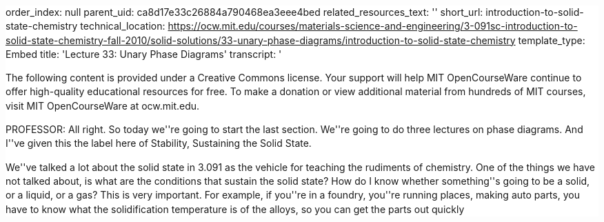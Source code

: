 order_index: null
parent_uid: ca8d17e33c26884a790468ea3eee4bed
related_resources_text: ''
short_url: introduction-to-solid-state-chemistry
technical_location: https://ocw.mit.edu/courses/materials-science-and-engineering/3-091sc-introduction-to-solid-state-chemistry-fall-2010/solid-solutions/33-unary-phase-diagrams/introduction-to-solid-state-chemistry
template_type: Embed
title: 'Lecture 33: Unary Phase Diagrams'
transcript: '<p><span m="30">The</span> <span m="100">following</span> <span m="520">content</span>
  <span m="1120">is</span> <span m="1220">provided</span> <span m="1690">under</span>
  <span m="1950">a</span> <span m="1990">Creative</span> <span m="2400">Commons</span>
  <span m="2670">license.</span> <span m="3830">Your</span> <span m="4100">support</span>
  <span m="4630">will</span> <span m="4770">help</span> <span m="5120">MIT</span>
  <span m="5440">OpenCourseWare</span> <span m="6250">continue</span> <span m="6760">to</span>
  <span m="6850">offer</span> <span m="7340">high-quality</span> <span m="8020">educational</span>
  <span m="8630">resources</span> <span m="9230">for</span> <span m="9420">free.</span>
  <span m="10510">To</span> <span m="10640">make</span> <span m="10840">a</span> <span
  m="10890">donation</span> <span m="11570">or</span> <span m="11810">view</span>
  <span m="12310">additional</span> <span m="12720">material</span> <span m="13210">from</span>
  <span m="13390">hundreds</span> <span m="13830">of</span> <span m="13920">MIT</span>
  <span m="14380">courses,</span> <span m="15340">visit</span> <span m="15700">MIT</span>
  <span m="16180">OpenCourseWare</span> <span m="17190">at</span> <span m="17490">ocw.mit.edu.</span></p><p><span
  m="21570">PROFESSOR: All</span> <span m="21760">right.</span> <span m="21930">So</span>
  <span m="22070">today</span> <span m="22270">we''re</span> <span m="22390">going</span>
  <span m="22540">to</span> <span m="22620">start</span> <span m="22960">the</span>
  <span m="23090">last</span> <span m="24840">section.</span> <span m="27260">We''re
  going</span> <span m="27390">to</span> <span m="27620">do</span> <span m="27720">three</span>
  <span m="27990">lectures</span> <span m="28510">on</span> <span m="29340">phase</span>
  <span m="29710">diagrams.</span> <span m="30980">And</span> <span m="31650">I''ve</span>
  <span m="32690">given</span> <span m="32980">this</span> <span m="33210">the</span>
  <span m="34220">label</span> <span m="34600">here</span> <span m="34780">of</span>
  <span m="34870">Stability,</span> <span m="35800">Sustaining</span> <span m="36460">the</span>
  <span m="36540">Solid</span> <span m="36970">State.</span></p><p><span m="37320">We''ve</span>
  <span m="37470">talked</span> <span m="37830">a</span> <span m="37880">lot</span>
  <span m="38200">about</span> <span m="38420">the</span> <span m="38510">solid</span>
  <span m="38900">state</span> <span m="39220">in</span> <span m="39310">3.091</span>
  <span m="40070">as</span> <span m="40400">the</span> <span m="40500">vehicle</span>
  <span m="41440">for</span> <span m="41790">teaching</span> <span m="42210">the</span>
  <span m="42300">rudiments</span> <span m="42620">of</span> <span m="42870">chemistry.</span>
  <span m="43870">One</span> <span m="44130">of</span> <span m="44210">the</span>
  <span m="44310">things</span> <span m="44550">we</span> <span m="44690">have</span>
  <span m="44870">not</span> <span m="45180">talked</span> <span m="45500">about,</span>
  <span m="45860">is</span> <span m="46940">what</span> <span m="47200">are</span>
  <span m="47260">the</span> <span m="47370">conditions</span> <span m="48030">that</span>
  <span m="48190">sustain</span> <span m="48780">the</span> <span m="48880">solid</span>
  <span m="49310">state?</span> <span m="50600">How do</span> <span m="50780">I</span>
  <span m="50890">know</span> <span m="51060">whether</span> <span m="51320">something''s</span>
  <span m="51670">going</span> <span m="51810">to</span> <span m="51870">be</span>
  <span m="51980">a</span> <span m="52730">solid,</span> <span m="53210">or</span>
  <span m="53320">a</span> <span m="53390">liquid,</span> <span m="53720">or a</span>
  <span m="53840">gas?</span> <span m="54845">This</span> <span m="55290">is</span>
  <span m="55430">very</span> <span m="55690">important.</span> <span m="56250">For</span>
  <span m="56350">example,</span> <span m="56740">if</span> <span m="56810">you''re</span>
  <span m="56930">in</span> <span m="56990">a</span> <span m="57050">foundry,</span>
  <span m="57450">you''re</span> <span m="57600">running</span> <span m="59060">places,</span>
  <span m="59510">making</span> <span m="59790">auto</span> <span m="59990">parts,</span>
  <span m="60350">you</span> <span m="60430">have</span> <span m="60550">to</span>
  <span m="60650">know</span> <span m="60860">what</span> <span m="61160">the</span>
  <span m="61350">solidification</span> <span m="62170">temperature</span> <span m="62680">is</span>
  <span m="62820">of</span> <span m="62900">the</span> <span m="63010">alloys,</span>
  <span m="63500">so you can</span> <span m="63680">get</span> <span m="63790">the</span>
  <span m="63890">parts</span> <span m="64220">out</span> <span m="64410">quickly</span>